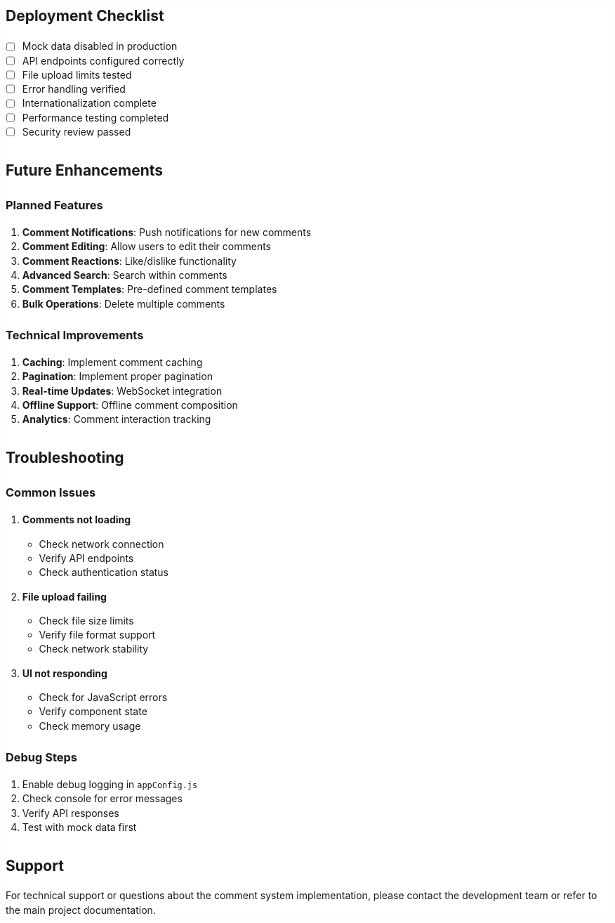 ## Deployment Checklist

- [ ] Mock data disabled in production
- [ ] API endpoints configured correctly
- [ ] File upload limits tested
- [ ] Error handling verified
- [ ] Internationalization complete
- [ ] Performance testing completed
- [ ] Security review passed

## Future Enhancements

### Planned Features
1. **Comment Notifications**: Push notifications for new comments
2. **Comment Editing**: Allow users to edit their comments
3. **Comment Reactions**: Like/dislike functionality
4. **Advanced Search**: Search within comments
5. **Comment Templates**: Pre-defined comment templates
6. **Bulk Operations**: Delete multiple comments

### Technical Improvements
1. **Caching**: Implement comment caching
2. **Pagination**: Implement proper pagination
3. **Real-time Updates**: WebSocket integration
4. **Offline Support**: Offline comment composition
5. **Analytics**: Comment interaction tracking

## Troubleshooting

### Common Issues

1. **Comments not loading**
   - Check network connection
   - Verify API endpoints
   - Check authentication status

2. **File upload failing**
   - Check file size limits
   - Verify file format support
   - Check network stability

3. **UI not responding**
   - Check for JavaScript errors
   - Verify component state
   - Check memory usage

### Debug Steps
1. Enable debug logging in `appConfig.js`
2. Check console for error messages
3. Verify API responses
4. Test with mock data first

## Support

For technical support or questions about the comment system implementation, please contact the development team or refer to the main project documentation. 